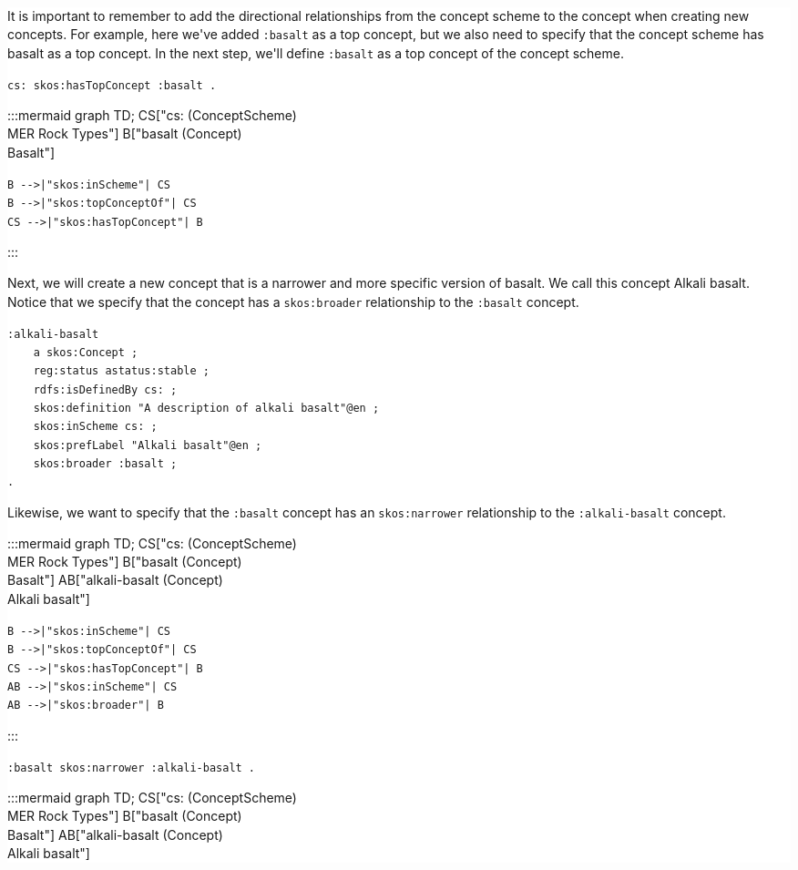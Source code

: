 It is important to remember to add the directional relationships from the concept scheme to the concept when creating new concepts. For example, here we've added `:basalt` as a top concept, but we also need to specify that the concept scheme has basalt as a top concept. In the next step, we'll define `:basalt` as a top concept of the concept scheme.

```turtle
cs: skos:hasTopConcept :basalt .
```

:::mermaid
graph TD;
CS["cs: (ConceptScheme)<br/>MER Rock Types"]
B["basalt (Concept)<br/>Basalt"]

    B -->|"skos:inScheme"| CS
    B -->|"skos:topConceptOf"| CS
    CS -->|"skos:hasTopConcept"| B

:::

Next, we will create a new concept that is a narrower and more specific version of basalt. We call this concept Alkali basalt. Notice that we specify that the concept has a `skos:broader` relationship to the `:basalt` concept.

```turtle
:alkali-basalt
    a skos:Concept ;
    reg:status astatus:stable ;
    rdfs:isDefinedBy cs: ;
    skos:definition "A description of alkali basalt"@en ;
    skos:inScheme cs: ;
    skos:prefLabel "Alkali basalt"@en ;
    skos:broader :basalt ;
.
```

Likewise, we want to specify that the `:basalt` concept has an `skos:narrower` relationship to the `:alkali-basalt` concept.

:::mermaid
graph TD;
CS["cs: (ConceptScheme)<br/>MER Rock Types"]
B["basalt (Concept)<br/>Basalt"]
AB["alkali-basalt (Concept)<br/>Alkali basalt"]

    B -->|"skos:inScheme"| CS
    B -->|"skos:topConceptOf"| CS
    CS -->|"skos:hasTopConcept"| B
    AB -->|"skos:inScheme"| CS
    AB -->|"skos:broader"| B

:::

```turtle
:basalt skos:narrower :alkali-basalt .
```

:::mermaid
graph TD;
CS["cs: (ConceptScheme)<br/>MER Rock Types"]
B["basalt (Concept)<br/>Basalt"]
AB["alkali-basalt (Concept)<br/>Alkali basalt"]
